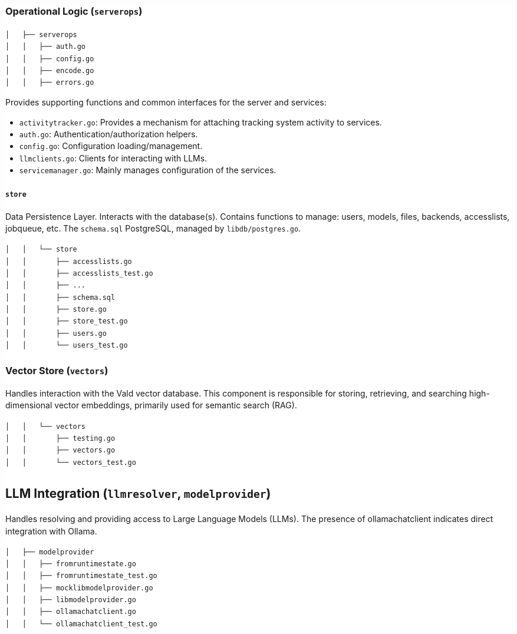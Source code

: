 ### Operational Logic (`serverops`)
```bash
│   ├── serverops
│   │   ├── auth.go
│   │   ├── config.go
│   │   ├── encode.go
│   │   ├── errors.go
```
Provides supporting functions and common interfaces for the server and services:
- `activitytracker.go`: Provides a mechanism for attaching tracking system activity to services.
- `auth.go`: Authentication/authorization helpers.
- `config.go`: Configuration loading/management.
- `llmclients.go`: Clients for interacting with LLMs.
- `servicemanager.go`: Mainly manages configuration of the services.

#### `store`
Data Persistence Layer. Interacts with the database(s).
Contains functions to manage: users, models, files, backends, accesslists, jobqueue, etc.
The `schema.sql` PostgreSQL, managed by `libdb/postgres.go`.

```bash
│   │   └── store
│   │       ├── accesslists.go
│   │       ├── accesslists_test.go
│   │       ├── ...
│   │       ├── schema.sql
│   │       ├── store.go
│   │       ├── store_test.go
│   │       ├── users.go
│   │       └── users_test.go
```

### Vector Store (`vectors`)
Handles interaction with the Vald vector database. This component is responsible for storing, retrieving, and searching high-dimensional vector embeddings, primarily used for semantic search (RAG).

```bash
│   │   └── vectors
│   │       ├── testing.go
│   │       ├── vectors.go
│   │       └── vectors_test.go
```

## LLM Integration (`llmresolver`, `modelprovider`)
Handles resolving and providing access to Large Language Models (LLMs). The presence of ollamachatclient indicates direct integration with Ollama.

```bash
│   ├── modelprovider
│   │   ├── fromruntimestate.go
│   │   ├── fromruntimestate_test.go
│   │   ├── mocklibmodelprovider.go
│   │   ├── libmodelprovider.go
│   │   ├── ollamachatclient.go
│   │   └── ollamachatclient_test.go
```
